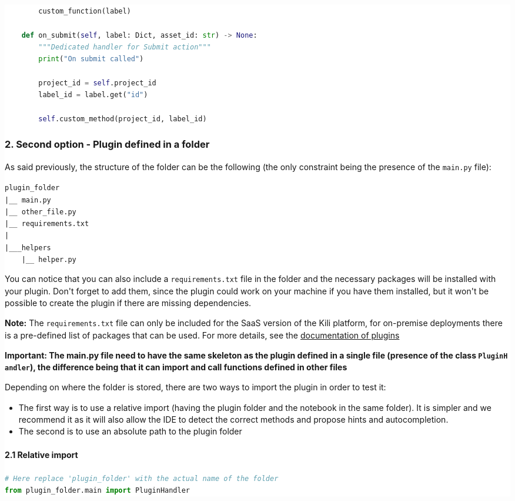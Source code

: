```python
        custom_function(label)

    def on_submit(self, label: Dict, asset_id: str) -> None:
        """Dedicated handler for Submit action"""
        print("On submit called")

        project_id = self.project_id
        label_id = label.get("id")

        self.custom_method(project_id, label_id)
```

### 2. Second option - Plugin defined in a folder

As said previously, the structure of the folder can be the following (the only constraint being the presence of the `main.py` file):
```
plugin_folder
|__ main.py
|__ other_file.py
|__ requirements.txt
|
|___helpers
    |__ helper.py
```

You can notice that you can also include a `requirements.txt` file in the folder and the necessary packages will be installed with your plugin. Don't forget to add them, since the plugin could work on your machine if you have them installed, but it won't be possible to create the plugin if there are missing dependencies.

**Note:** The `requirements.txt` file can only be included for the SaaS version of the Kili platform, for on-premise deployments there is a pre-defined list of packages that can be used. For more details, see the [documentation of plugins](https://python-sdk-docs.kili-technology.com/latest/sdk/plugins/)

**Important: The main.py file need to have the same skeleton as the plugin defined in a single file (presence of the class `PluginHandler`), the difference being that it can import and call functions defined in other files**

Depending on where the folder is stored, there are two ways to import the plugin in order to test it:

- The first way is to use a relative import (having the plugin folder and the notebook in the same folder). It is simpler and we recommend it as it will also allow the IDE to detect the correct methods and propose hints and autocompletion.
- The second is to use an absolute path to the plugin folder

#### 2.1 Relative import


```python
# Here replace 'plugin_folder' with the actual name of the folder
from plugin_folder.main import PluginHandler
```
